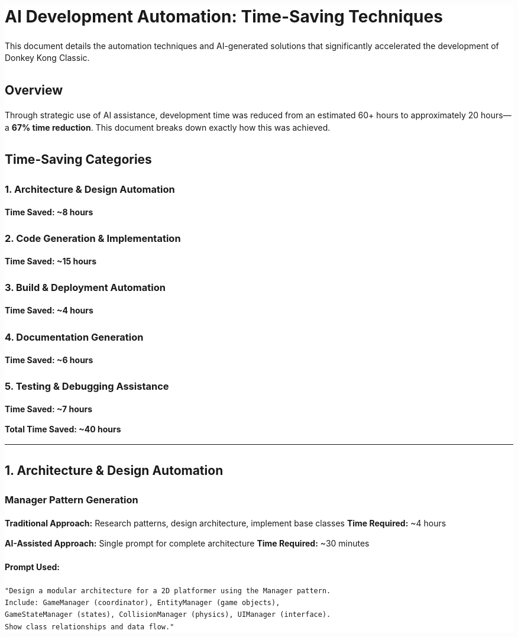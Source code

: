# AI Development Automation: Time-Saving Techniques

This document details the automation techniques and AI-generated solutions that significantly accelerated the development of Donkey Kong Classic.

## Overview

Through strategic use of AI assistance, development time was reduced from an estimated 60+ hours to approximately 20 hours—a **67% time reduction**. This document breaks down exactly how this was achieved.

## Time-Saving Categories

### 1. Architecture & Design Automation
**Time Saved: ~8 hours**

### 2. Code Generation & Implementation
**Time Saved: ~15 hours**

### 3. Build & Deployment Automation
**Time Saved: ~4 hours**

### 4. Documentation Generation
**Time Saved: ~6 hours**

### 5. Testing & Debugging Assistance
**Time Saved: ~7 hours**

**Total Time Saved: ~40 hours**

---

## 1. Architecture & Design Automation

### Manager Pattern Generation

**Traditional Approach:** Research patterns, design architecture, implement base classes
**Time Required:** ~4 hours

**AI-Assisted Approach:** Single prompt for complete architecture
**Time Required:** ~30 minutes

#### Prompt Used:
```
"Design a modular architecture for a 2D platformer using the Manager pattern. 
Include: GameManager (coordinator), EntityManager (game objects), 
GameStateManager (states), CollisionManager (physics), UIManager (interface).
Show class relationships and data flow."
```
